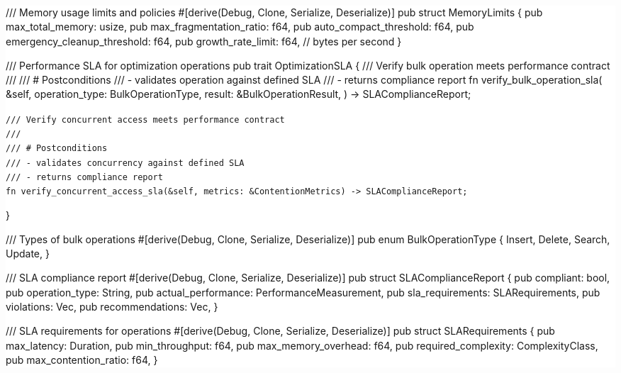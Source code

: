 /// Memory usage limits and policies
#[derive(Debug, Clone, Serialize, Deserialize)]
pub struct MemoryLimits {
    pub max_total_memory: usize,
    pub max_fragmentation_ratio: f64,
    pub auto_compact_threshold: f64,
    pub emergency_cleanup_threshold: f64,
    pub growth_rate_limit: f64, // bytes per second
}

/// Performance SLA for optimization operations
pub trait OptimizationSLA {
    /// Verify bulk operation meets performance contract
    ///
    /// # Postconditions
    /// - validates operation against defined SLA
    /// - returns compliance report
    fn verify_bulk_operation_sla(
        &self,
        operation_type: BulkOperationType,
        result: &BulkOperationResult,
    ) -> SLAComplianceReport;

    /// Verify concurrent access meets performance contract
    ///
    /// # Postconditions
    /// - validates concurrency against defined SLA
    /// - returns compliance report
    fn verify_concurrent_access_sla(&self, metrics: &ContentionMetrics) -> SLAComplianceReport;
}

/// Types of bulk operations
#[derive(Debug, Clone, Serialize, Deserialize)]
pub enum BulkOperationType {
    Insert,
    Delete,
    Search,
    Update,
}

/// SLA compliance report
#[derive(Debug, Clone, Serialize, Deserialize)]
pub struct SLAComplianceReport {
    pub compliant: bool,
    pub operation_type: String,
    pub actual_performance: PerformanceMeasurement,
    pub sla_requirements: SLARequirements,
    pub violations: Vec<SLAViolation>,
    pub recommendations: Vec<String>,
}

/// SLA requirements for operations
#[derive(Debug, Clone, Serialize, Deserialize)]
pub struct SLARequirements {
    pub max_latency: Duration,
    pub min_throughput: f64,
    pub max_memory_overhead: f64,
    pub required_complexity: ComplexityClass,
    pub max_contention_ratio: f64,
}

